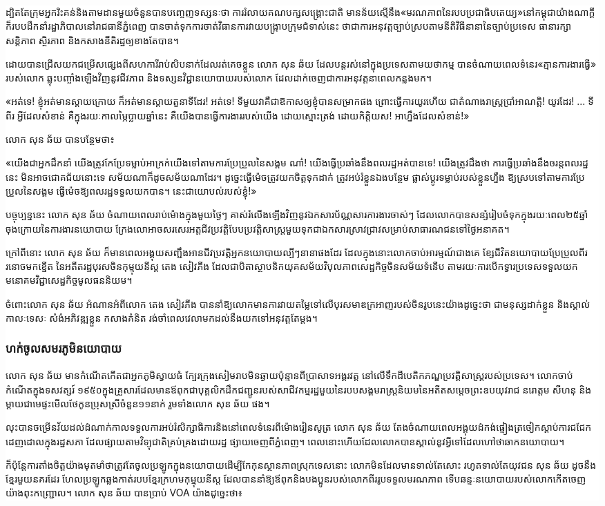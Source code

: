 ដ្បិត​តែ​ក្រុម​អ្នក​រិះគន់​និង​តាម​ដាន​មួយ​ចំនួន​បាន​បញ្ចេញ​ទស្សនៈ​ថា ការ​រំលាយ​គណបក្ស​សង្គ្រោះ​ជាតិ មាន​ន័យ​ស្មើ​នឹង​«មរណភាព​នៃ​របប​ប្រជាធិបតេយ្យ»​នៅ​កម្ពុជា​យ៉ាង​ណា​ក្ដី ក៏​របប​ដឹកនាំ​រដ្ឋាភិបាល​នៅ​រាជធានី​ភ្នំពេញ បាន​ចាត់​ទុក​ការ​ចាត់​វិធានការ​វាយ​បង្ក្រាប​ក្រុម​ជំទាស់​នេះ ថា​ជា​ការ​អនុវត្ត​ច្បាប់​ស្រប​តាម​នីតិវិធី​នានា​នៃ​ច្បាប់​ប្រទេស ធានា​រក្សា​សន្តិភាព ស្ថិរភាព និង​កសាង​នីតិរដ្ឋ​ឲ្យ​ខាង​តែ​បាន។
 
ដោយ​បាន​ជ្រើស​យក​ជម្រើស​ផ្សេង​ពី​សហការី​រាប់សិប​នាក់​ដែល​រត់​គេច​ខ្លួន លោក សុន ឆ័យ ដែល​បន្ត​រស់​នៅ​ក្នុង​ប្រទេស​តាម​យថាកម្ម បាន​ចំណាយ​ពេល​ទំនេរ«គ្មាន​ការ​ងារ​ធ្វើ»​របស់​លោក ឆ្លុះបញ្ចាំង​ឡើង​វិញ​នូវ​ជីវភាព និង​ទស្សនវិជ្ជា​នយោបាយ​របស់​លោក ដែល​ដាក់​ចេញ​ជា​ការ​អនុវត្ត​នា​ពេល​កន្លង​មក។ 
 
«អត់ទេ! ខ្ញុំ​អត់​មាន​ស្ដាយ​ក្រោយ ក៏​អត់​មាន​ស្ដាយ​តួ​នាទី​ដែរ! អត់ទេ! ទី​មួយ​វា​គឺជា​ឱកាស​ឲ្យ​ខ្ញុំ​បាន​សម្រាក​ផង ព្រោះ​ធ្វើ​ការ​យូរ​ហើយ ជា​តំណាងរាស្ត្រ​ប្រាំ​អាណត្តិ! យូរ​ដែរ! ... ទី​ពីរ អ្វី​ដែល​សំខាន់ គឺ​ក្នុង​រយៈកាល​ម្ភៃ​ប្លាយ​ឆ្នាំ​នេះ គឺ​យើង​បាន​ធ្វើ​ការងារ​របស់​យើង ដោយ​ស្មោះ​ត្រង់ ដោយ​កិត្តិយស! អាហ្នឹង​ដែល​សំខាន់!»
 
លោក សុន ឆ័យ បាន​បន្ថែម​ថា៖

«យើង​ជា​អ្នក​ដឹក​នាំ យើង​ត្រូវ​កែប្រែ​ទម្លាប់​អាក្រក់​យើង​ទៅ​តាម​ការ​ប្រែប្រួល​នៃ​សង្គម ណា៎! យើង​ធ្វើ​ប្រឆាំង​នឹង​ពលរដ្ឋ​អត់​បាន​ទេ! យើង​ត្រូវ​ដឹង​ថា ការ​ធ្វើ​ប្រឆាំង​នឹង​ចរន្ត​ពលរដ្ឋ​នេះ មិន​អាច​ជោគ​ជ័យ​នោះ​ទេ សម័យ​ណា​ក៏​ដូច​សម័យ​ណា​ដែរ។ ដូច្នេះ​ធ្វើ​ម៉េច​ត្រូវ​យក​ចិត្ត​ទុក​ដាក់ ត្រូវ​អប់រំ​ខ្លួន​ឯង​បន្ថែម ផ្លាស់​ប្ដូរ​ទម្លាប់​របស់​ខ្លួន​ហ្នឹង ឱ្យ​ស្រប​ទៅ​តាម​ការ​ប្រែប្រួល​នៃ​សង្គម ធ្វើ​ម៉េច​ឱ្យ​ពលរដ្ឋ​ទទួល​យក​បាន។ នេះ​ជា​យោបល់​របស់​ខ្ញុំ!»

បច្ចុប្បន្ន​នេះ លោក សុន ឆ័យ ចំណាយ​ពេល​រាប់​ម៉ោង​ក្នុង​មួយ​ថ្ងៃៗ គាស់​រំលើង​ឡើង​វិញ​នូវ​ឯកសារ​ប័ណ្ណសារ​ការងារ​ចាស់ៗ ដែល​លោក​បាន​សន្សំ​រៀបចំ​ទុក​ក្នុង​រយៈពេល​២៥ឆ្នាំ​ចុង​ក្រោយ​នៃ​ការងារ​នយោបាយ ក្រែង​លោ​អាច​សរសេរ​អត្ត​ជីវប្រវត្តិ​បែប​ប្រវត្តិសាស្ត្រ​មួយ​ទុកជា​ឯកសារ​ស្រាវជ្រាវ​សម្រាប់​សាធារណជន​ទៅ​ថ្ងៃ​អនាគត។

ក្រៅ​ពី​នោះ លោក សុន ឆ័យ ក៏​មាន​ពេល​អង្គុយ​សញ្ជឹង​អាន​ជីវប្រវត្តិ​អ្នក​នយោបាយ​ល្បីៗ​នានា​ផង​ដែរ ដែល​ក្នុង​នោះ​លោក​ចាប់​អារម្មណ៍​ជាង​គេ ខ្សែ​ជីវិត​នយោបាយ​ប្រែប្រួល​ពីរ​រនោច​មក​ខ្នើត នៃ​អតីត​រដ្ឋ​បុរស​ចិន​កុម្មុយនីស្ត តេង សៀវភីង ដែល​ជា​បិតា​ស្ថាបនិក​យុគ​សម័យ​វិបុលភាព​សេដ្ឋកិច្ច​ចិន​សម័យ​ទំនើប តាម​រយៈ​ការ​បើក​ទ្វារ​ប្រទេស​ទទួល​យក​មនោគមវិជ្ជា​សេដ្ឋកិច្ច​មូលធន​និយម។

ចំពោះ​លោក សុន ឆ័យ អំណាន​អំពី​លោក តេង សៀវភីង បាន​នាំ​ឱ្យ​លោក​មាន​ការ​វាយ​តម្លៃ​ទៅ​លើ​បុរស​មាឌ​ក្រអាញ​របស់​ចិន​រូប​នេះ​យ៉ាង​ដូច្នេះ​ថា ជា​មនុស្ស​ដាក់​ខ្លួន និង​ស្គាល់​កាលៈទេសៈ សំងំ​អភិវឌ្ឍ​ខ្លួន កសាង​គំនិត រង់ចាំ​ពេល​វេលា​មក​ដល់​នឹង​យក​ទៅ​អនុវត្ត​​តែម្ដង។



### ហក់​ចូល​សមរភូមិ​នយោបាយ ###

លោក សុន ឆ័យ មាន​កំណើត​កើត​ជា​អ្នក​ភូមិ​ស្វាយ​ធំ ក្បែរ​ក្រុង​សៀមរាប​ មិន​ឆ្ងាយ​ប៉ុន្មាន​ពី​ប្រាសាទ​អង្គរវត្ត នៅ​លើ​ទឹក​ដី​បេតិកភណ្ឌ​ប្រវត្តិសាស្ត្រ​របស់​ប្រទេស។ លោក​ចាប់​កំណើត​ក្នុង​ទសវត្សរ៍ ១៩៥០ ​ក្នុង​គ្រួសារ​ដែល​មាន​ឪពុក​ជា​បុគ្គលិក​ដឹក​ជញ្ជូន​របស់​សាជីវកម្ម​រដ្ឋ​មួយ​នៃ​របប​សង្គមរាស្ត្រនិយម​នៃ​អតីត​សម្ដេច​ព្រះ​ឧបយុវរាជ នរោត្តម សីហនុ និង​ម្ដាយ​ជា​មេ​ផ្ទះ​មើល​ថែ​កូន​ប្រុស​ស្រី​ចំនួន​១១​នាក់ រួម​ទាំង​លោក សុន ឆ័យ ផង។
 
លុះ​បាន​ចម្រើន​វ័យ​ដល់​ដំណាក់កាល​ទទួល​ការ​អប់រំ​សិក្សាធិការ​និង​នៅ​ពេល​ទំនេរ​ពី​ម៉ោង​រៀន​សូត្រ លោក សុន ឆ័យ តែង​ចំណាយ​ពេល​អង្គុយ​ដំ​កង់​ផ្ទៀង​ត្រចៀក​ស្ដាប់​ការ​ជជែក​ដេញដោល​ក្នុង​រដ្ឋសភា ដែល​ផ្សាយ​តាម​វិទ្យុ​ជាតិ​គ្រប់គ្រង​ដោយ​រដ្ឋ​ ផ្សាយ​ចេញ​ពី​ភ្នំពេញ។ ពេល​នោះ​ហើយ​ដែល​លោក​បាន​ស្គាល់​នូវ​អ្វី​ទៅ​ដែល​ហៅ​ថា​ឆាក​នយោបាយ។
 
ក៏​ប៉ុន្តែ​ការ​តាំង​ចិត្ត​យ៉ាង​មុតមាំ​ថា​ត្រូវ​តែ​ចូល​ប្រឡូក​ក្នុង​នយោបាយ​ដើម្បី​កែកុន​ស្ថានភាព​ស្រុក​ទេស​នោះ លោក​មិន​ដែល​មាន​ទាល់តែ​សោះ ​រហូត​ទាល់​តែ​យុវជន សុន ឆ័យ ដូច​នឹង​ខ្មែរ​មួយ​នគរ​ដែរ ហែល​ប្រឡូក​ឆ្លង​កាត់​របប​ខ្មែរ​ក្រហម​កុម្មុយនីស្ត ដែល​បាន​នាំ​ឱ្យ​ឪពុក​និង​បងប្អូន​របស់​លោក​ពីរ​រូប​ទទួល​មរណភាព ទើប​ឆន្ទៈ​នយោបាយ​របស់​លោក​កើត​ចេញ​យ៉ាង​ពុះ​កញ្ជ្រោល។ លោក សុន ឆ័យ បាន​ប្រាប់ ​VOA យ៉ាង​ដូច្នេះ​ថា៖
 